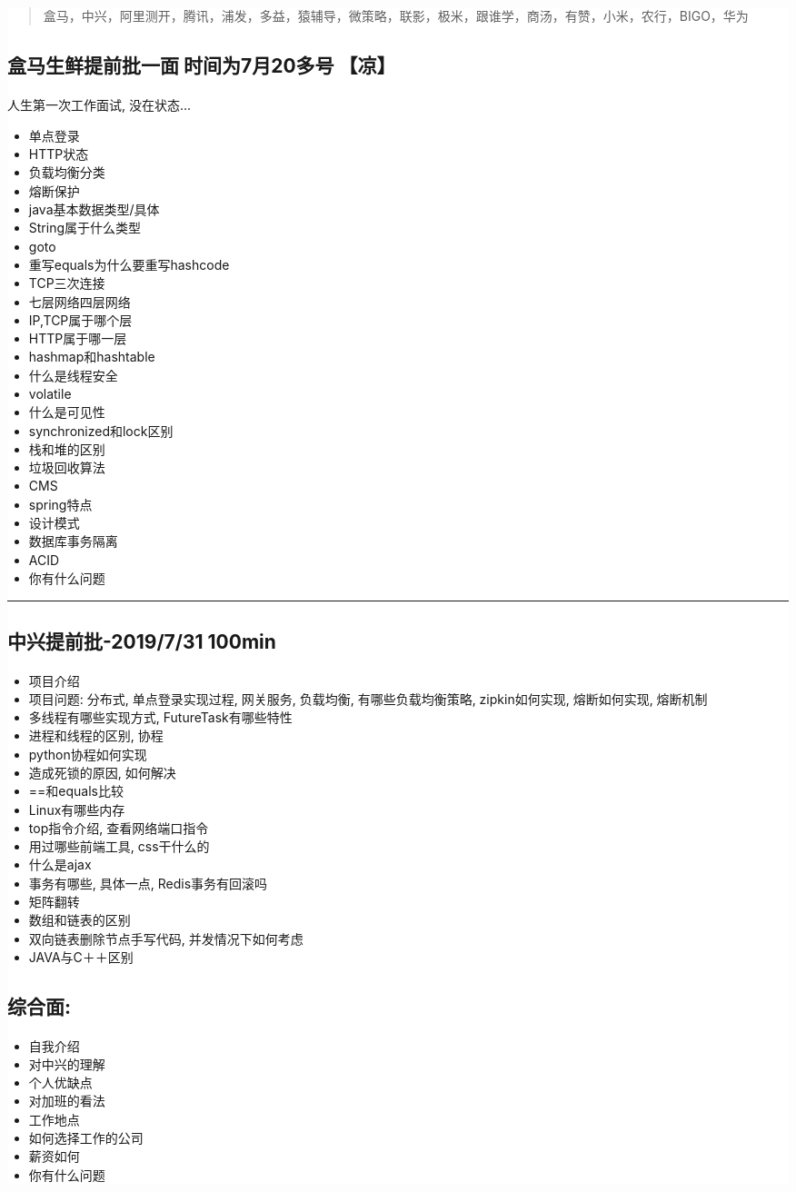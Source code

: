 > 盒马，中兴，阿里测开，腾讯，浦发，多益，猿辅导，微策略，联影，极米，跟谁学，商汤，有赞，小米，农行，BIGO，华为

## 盒马生鲜提前批一面  时间为7月20多号 【凉】
人生第一次工作面试, 没在状态...
- 单点登录
- HTTP状态
- 负载均衡分类
- 熔断保护
- java基本数据类型/具体
- String属于什么类型
- goto
- 重写equals为什么要重写hashcode
- TCP三次连接
- 七层网络四层网络
- IP,TCP属于哪个层
- HTTP属于哪一层
- hashmap和hashtable
- 什么是线程安全
- volatile
- 什么是可见性
- synchronized和lock区别
- 栈和堆的区别
- 垃圾回收算法
- CMS
- spring特点
- 设计模式
- 数据库事务隔离
- ACID
- 你有什么问题
---------------------------

## 中兴提前批-2019/7/31 100min
- 项目介绍
- 项目问题: 分布式, 单点登录实现过程, 网关服务, 负载均衡, 有哪些负载均衡策略, zipkin如何实现, 熔断如何实现, 熔断机制
- 多线程有哪些实现方式, FutureTask有哪些特性
- 进程和线程的区别, 协程
- python协程如何实现
- 造成死锁的原因, 如何解决
- ==和equals比较
- Linux有哪些内存
- top指令介绍, 查看网络端口指令
- 用过哪些前端工具, css干什么的
- 什么是ajax
- 事务有哪些, 具体一点, Redis事务有回滚吗
- 矩阵翻转
- 数组和链表的区别
- 双向链表删除节点手写代码, 并发情况下如何考虑
- JAVA与C＋＋区别

## 综合面: 
- 自我介绍
- 对中兴的理解
- 个人优缺点
- 对加班的看法
- 工作地点
- 如何选择工作的公司
- 薪资如何
- 你有什么问题
